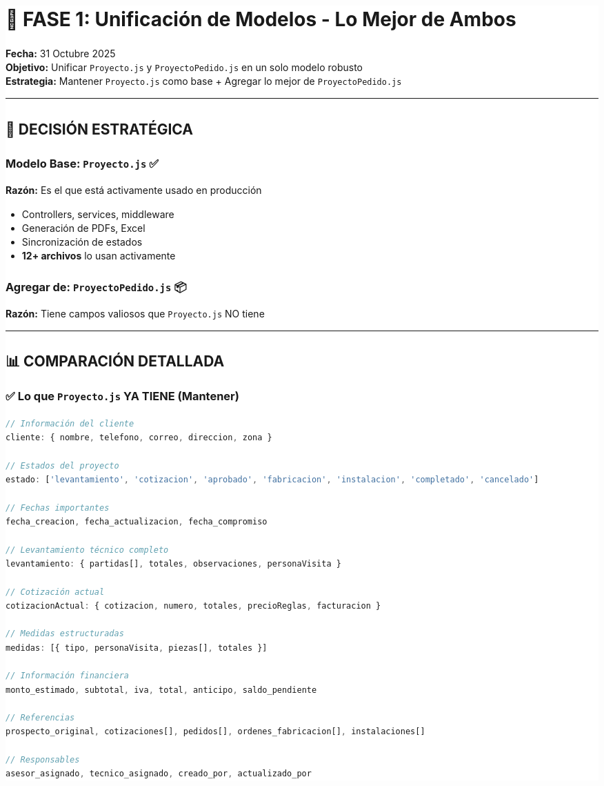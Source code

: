 # 🔄 FASE 1: Unificación de Modelos - Lo Mejor de Ambos

**Fecha:** 31 Octubre 2025  
**Objetivo:** Unificar `Proyecto.js` y `ProyectoPedido.js` en un solo modelo robusto  
**Estrategia:** Mantener `Proyecto.js` como base + Agregar lo mejor de `ProyectoPedido.js`

---

## 🎯 DECISIÓN ESTRATÉGICA

### Modelo Base: `Proyecto.js` ✅
**Razón:** Es el que está activamente usado en producción
- Controllers, services, middleware
- Generación de PDFs, Excel
- Sincronización de estados
- **12+ archivos** lo usan activamente

### Agregar de: `ProyectoPedido.js` 📦
**Razón:** Tiene campos valiosos que `Proyecto.js` NO tiene

---

## 📊 COMPARACIÓN DETALLADA

### ✅ Lo que `Proyecto.js` YA TIENE (Mantener)

```javascript
// Información del cliente
cliente: { nombre, telefono, correo, direccion, zona }

// Estados del proyecto
estado: ['levantamiento', 'cotizacion', 'aprobado', 'fabricacion', 'instalacion', 'completado', 'cancelado']

// Fechas importantes
fecha_creacion, fecha_actualizacion, fecha_compromiso

// Levantamiento técnico completo
levantamiento: { partidas[], totales, observaciones, personaVisita }

// Cotización actual
cotizacionActual: { cotizacion, numero, totales, precioReglas, facturacion }

// Medidas estructuradas
medidas: [{ tipo, personaVisita, piezas[], totales }]

// Información financiera
monto_estimado, subtotal, iva, total, anticipo, saldo_pendiente

// Referencias
prospecto_original, cotizaciones[], pedidos[], ordenes_fabricacion[], instalaciones[]

// Responsables
asesor_asignado, tecnico_asignado, creado_por, actualizado_por
```
